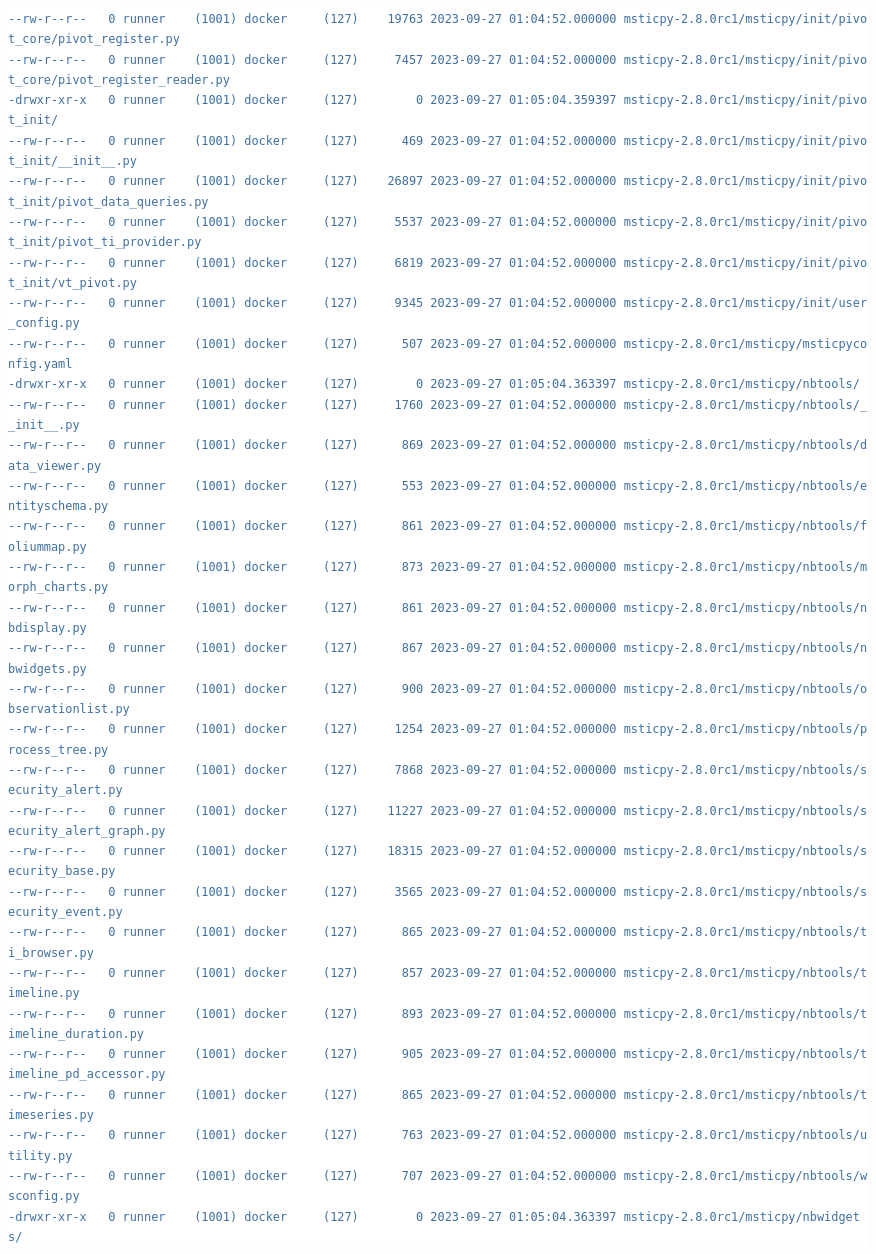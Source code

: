 ```diff
--rw-r--r--   0 runner    (1001) docker     (127)    19763 2023-09-27 01:04:52.000000 msticpy-2.8.0rc1/msticpy/init/pivot_core/pivot_register.py
--rw-r--r--   0 runner    (1001) docker     (127)     7457 2023-09-27 01:04:52.000000 msticpy-2.8.0rc1/msticpy/init/pivot_core/pivot_register_reader.py
-drwxr-xr-x   0 runner    (1001) docker     (127)        0 2023-09-27 01:05:04.359397 msticpy-2.8.0rc1/msticpy/init/pivot_init/
--rw-r--r--   0 runner    (1001) docker     (127)      469 2023-09-27 01:04:52.000000 msticpy-2.8.0rc1/msticpy/init/pivot_init/__init__.py
--rw-r--r--   0 runner    (1001) docker     (127)    26897 2023-09-27 01:04:52.000000 msticpy-2.8.0rc1/msticpy/init/pivot_init/pivot_data_queries.py
--rw-r--r--   0 runner    (1001) docker     (127)     5537 2023-09-27 01:04:52.000000 msticpy-2.8.0rc1/msticpy/init/pivot_init/pivot_ti_provider.py
--rw-r--r--   0 runner    (1001) docker     (127)     6819 2023-09-27 01:04:52.000000 msticpy-2.8.0rc1/msticpy/init/pivot_init/vt_pivot.py
--rw-r--r--   0 runner    (1001) docker     (127)     9345 2023-09-27 01:04:52.000000 msticpy-2.8.0rc1/msticpy/init/user_config.py
--rw-r--r--   0 runner    (1001) docker     (127)      507 2023-09-27 01:04:52.000000 msticpy-2.8.0rc1/msticpy/msticpyconfig.yaml
-drwxr-xr-x   0 runner    (1001) docker     (127)        0 2023-09-27 01:05:04.363397 msticpy-2.8.0rc1/msticpy/nbtools/
--rw-r--r--   0 runner    (1001) docker     (127)     1760 2023-09-27 01:04:52.000000 msticpy-2.8.0rc1/msticpy/nbtools/__init__.py
--rw-r--r--   0 runner    (1001) docker     (127)      869 2023-09-27 01:04:52.000000 msticpy-2.8.0rc1/msticpy/nbtools/data_viewer.py
--rw-r--r--   0 runner    (1001) docker     (127)      553 2023-09-27 01:04:52.000000 msticpy-2.8.0rc1/msticpy/nbtools/entityschema.py
--rw-r--r--   0 runner    (1001) docker     (127)      861 2023-09-27 01:04:52.000000 msticpy-2.8.0rc1/msticpy/nbtools/foliummap.py
--rw-r--r--   0 runner    (1001) docker     (127)      873 2023-09-27 01:04:52.000000 msticpy-2.8.0rc1/msticpy/nbtools/morph_charts.py
--rw-r--r--   0 runner    (1001) docker     (127)      861 2023-09-27 01:04:52.000000 msticpy-2.8.0rc1/msticpy/nbtools/nbdisplay.py
--rw-r--r--   0 runner    (1001) docker     (127)      867 2023-09-27 01:04:52.000000 msticpy-2.8.0rc1/msticpy/nbtools/nbwidgets.py
--rw-r--r--   0 runner    (1001) docker     (127)      900 2023-09-27 01:04:52.000000 msticpy-2.8.0rc1/msticpy/nbtools/observationlist.py
--rw-r--r--   0 runner    (1001) docker     (127)     1254 2023-09-27 01:04:52.000000 msticpy-2.8.0rc1/msticpy/nbtools/process_tree.py
--rw-r--r--   0 runner    (1001) docker     (127)     7868 2023-09-27 01:04:52.000000 msticpy-2.8.0rc1/msticpy/nbtools/security_alert.py
--rw-r--r--   0 runner    (1001) docker     (127)    11227 2023-09-27 01:04:52.000000 msticpy-2.8.0rc1/msticpy/nbtools/security_alert_graph.py
--rw-r--r--   0 runner    (1001) docker     (127)    18315 2023-09-27 01:04:52.000000 msticpy-2.8.0rc1/msticpy/nbtools/security_base.py
--rw-r--r--   0 runner    (1001) docker     (127)     3565 2023-09-27 01:04:52.000000 msticpy-2.8.0rc1/msticpy/nbtools/security_event.py
--rw-r--r--   0 runner    (1001) docker     (127)      865 2023-09-27 01:04:52.000000 msticpy-2.8.0rc1/msticpy/nbtools/ti_browser.py
--rw-r--r--   0 runner    (1001) docker     (127)      857 2023-09-27 01:04:52.000000 msticpy-2.8.0rc1/msticpy/nbtools/timeline.py
--rw-r--r--   0 runner    (1001) docker     (127)      893 2023-09-27 01:04:52.000000 msticpy-2.8.0rc1/msticpy/nbtools/timeline_duration.py
--rw-r--r--   0 runner    (1001) docker     (127)      905 2023-09-27 01:04:52.000000 msticpy-2.8.0rc1/msticpy/nbtools/timeline_pd_accessor.py
--rw-r--r--   0 runner    (1001) docker     (127)      865 2023-09-27 01:04:52.000000 msticpy-2.8.0rc1/msticpy/nbtools/timeseries.py
--rw-r--r--   0 runner    (1001) docker     (127)      763 2023-09-27 01:04:52.000000 msticpy-2.8.0rc1/msticpy/nbtools/utility.py
--rw-r--r--   0 runner    (1001) docker     (127)      707 2023-09-27 01:04:52.000000 msticpy-2.8.0rc1/msticpy/nbtools/wsconfig.py
-drwxr-xr-x   0 runner    (1001) docker     (127)        0 2023-09-27 01:05:04.363397 msticpy-2.8.0rc1/msticpy/nbwidgets/
```
